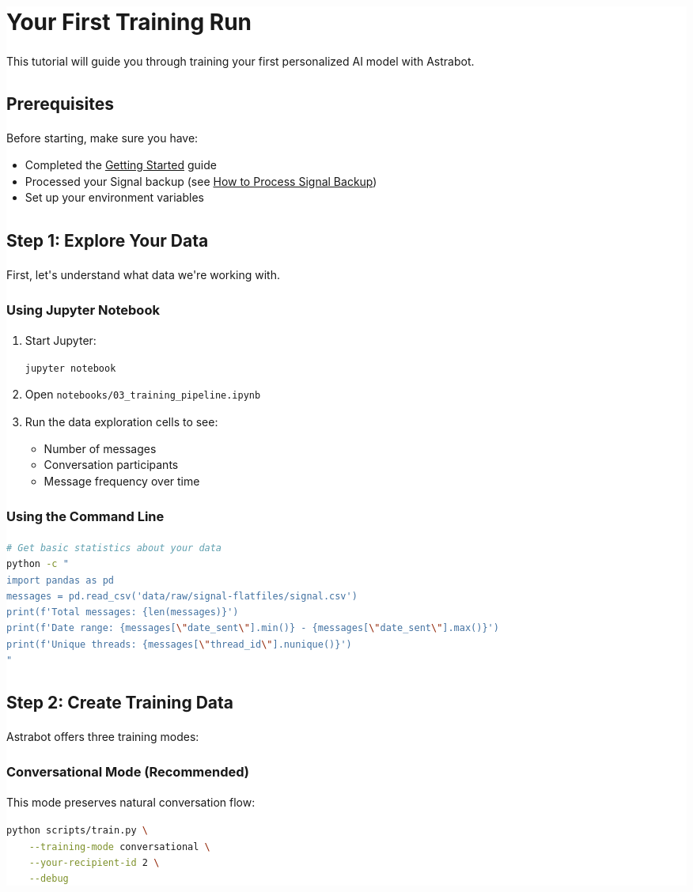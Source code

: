 # Your First Training Run

This tutorial will guide you through training your first personalized AI model with Astrabot.

## Prerequisites

Before starting, make sure you have:
- Completed the [Getting Started](getting-started.md) guide
- Processed your Signal backup (see [How to Process Signal Backup](../how-to/process-signal-backup.md))
- Set up your environment variables

## Step 1: Explore Your Data

First, let's understand what data we're working with.

### Using Jupyter Notebook

1. Start Jupyter:
   ```bash
   jupyter notebook
   ```

2. Open `notebooks/03_training_pipeline.ipynb`

3. Run the data exploration cells to see:
   - Number of messages
   - Conversation participants
   - Message frequency over time

### Using the Command Line

```bash
# Get basic statistics about your data
python -c "
import pandas as pd
messages = pd.read_csv('data/raw/signal-flatfiles/signal.csv')
print(f'Total messages: {len(messages)}')
print(f'Date range: {messages[\"date_sent\"].min()} - {messages[\"date_sent\"].max()}')
print(f'Unique threads: {messages[\"thread_id\"].nunique()}')
"
```

## Step 2: Create Training Data

Astrabot offers three training modes:

### Conversational Mode (Recommended)

This mode preserves natural conversation flow:

```bash
python scripts/train.py \
    --training-mode conversational \
    --your-recipient-id 2 \
    --debug
```
